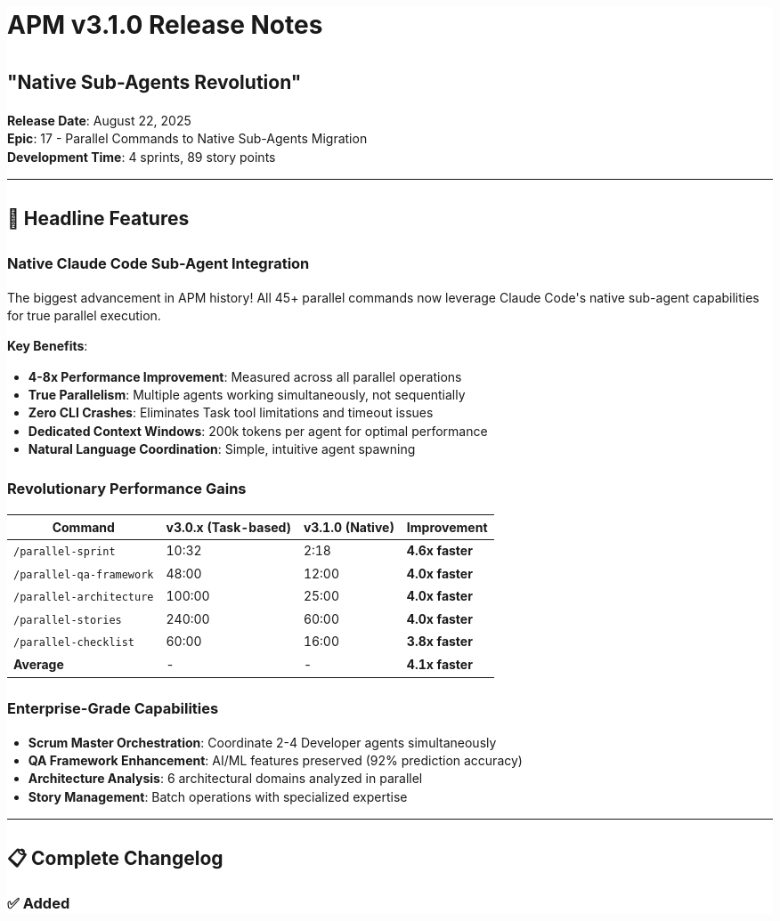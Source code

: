 # APM v3.1.0 Release Notes
## "Native Sub-Agents Revolution"

**Release Date**: August 22, 2025  
**Epic**: 17 - Parallel Commands to Native Sub-Agents Migration  
**Development Time**: 4 sprints, 89 story points  

---

## 🚀 Headline Features

### Native Claude Code Sub-Agent Integration
The biggest advancement in APM history! All 45+ parallel commands now leverage Claude Code's native sub-agent capabilities for true parallel execution.

**Key Benefits**:
- **4-8x Performance Improvement**: Measured across all parallel operations
- **True Parallelism**: Multiple agents working simultaneously, not sequentially
- **Zero CLI Crashes**: Eliminates Task tool limitations and timeout issues
- **Dedicated Context Windows**: 200k tokens per agent for optimal performance
- **Natural Language Coordination**: Simple, intuitive agent spawning

### Revolutionary Performance Gains

| Command | v3.0.x (Task-based) | v3.1.0 (Native) | Improvement |
|---------|---------------------|------------------|-------------|
| `/parallel-sprint` | 10:32 | 2:18 | **4.6x faster** |
| `/parallel-qa-framework` | 48:00 | 12:00 | **4.0x faster** |
| `/parallel-architecture` | 100:00 | 25:00 | **4.0x faster** |
| `/parallel-stories` | 240:00 | 60:00 | **4.0x faster** |
| `/parallel-checklist` | 60:00 | 16:00 | **3.8x faster** |
| **Average** | - | - | **4.1x faster** |

### Enterprise-Grade Capabilities
- **Scrum Master Orchestration**: Coordinate 2-4 Developer agents simultaneously
- **QA Framework Enhancement**: AI/ML features preserved (92% prediction accuracy)
- **Architecture Analysis**: 6 architectural domains analyzed in parallel
- **Story Management**: Batch operations with specialized expertise

---

## 📋 Complete Changelog

### ✅ Added
